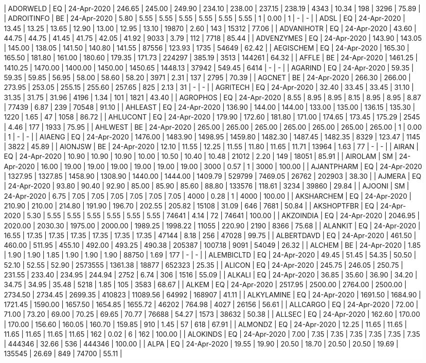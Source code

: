 | ADORWELD | EQ | 24-Apr-2020 | 246.65 | 245.00 | 249.90 | 234.10 | 238.00 | 237.15 | 238.19 | 4343 | 10.34 | 198 | 3296 | 75.89 |
| ADROITINFO | BE | 24-Apr-2020 | 5.80 | 5.55 | 5.55 | 5.55 | 5.55 | 5.55 | 5.55 | 1 | 0.00 | 1 | - | - |
| ADSL | EQ | 24-Apr-2020 | 13.45 | 13.25 | 13.65 | 12.90 | 13.00 | 12.95 | 13.10 | 19870 | 2.60 | 143 | 15312 | 77.06 |
| ADVANIHOTR | EQ | 24-Apr-2020 | 43.60 | 44.75 | 44.75 | 41.45 | 41.75 | 42.05 | 41.92 | 9033 | 3.79 | 112 | 7718 | 85.44 |
| ADVENZYMES | EQ | 24-Apr-2020 | 143.90 | 143.05 | 145.00 | 138.05 | 141.50 | 140.80 | 141.55 | 87556 | 123.93 | 1735 | 54649 | 62.42 |
| AEGISCHEM | EQ | 24-Apr-2020 | 165.30 | 165.50 | 181.80 | 161.00 | 180.60 | 179.35 | 171.73 | 224297 | 385.19 | 3513 | 144261 | 64.32 |
| AFFLE | BE | 24-Apr-2020 | 1461.25 | 1410.25 | 1470.00 | 1400.00 | 1450.00 | 1450.65 | 1448.13 | 37942 | 549.45 | 6414 | - | - |
| AGARIND | EQ | 24-Apr-2020 | 59.35 | 59.35 | 59.85 | 56.95 | 58.00 | 58.60 | 58.20 | 3971 | 2.31 | 137 | 2795 | 70.39 |
| AGCNET | BE | 24-Apr-2020 | 266.30 | 266.00 | 273.95 | 253.05 | 255.15 | 255.60 | 257.65 | 825 | 2.13 | 31 | - | - |
| AGRITECH | EQ | 24-Apr-2020 | 32.40 | 33.45 | 33.45 | 31.10 | 31.35 | 31.75 | 31.96 | 4196 | 1.34 | 101 | 1821 | 43.40 |
| AGROPHOS | EQ | 24-Apr-2020 | 8.55 | 8.95 | 8.95 | 8.15 | 8.95 | 8.95 | 8.87 | 77439 | 6.87 | 239 | 70548 | 91.10 |
| AHLEAST | EQ | 24-Apr-2020 | 136.90 | 144.00 | 144.00 | 133.00 | 135.00 | 136.15 | 135.30 | 1220 | 1.65 | 47 | 1058 | 86.72 |
| AHLUCONT | EQ | 24-Apr-2020 | 179.90 | 172.60 | 181.80 | 171.00 | 174.65 | 173.45 | 175.29 | 2545 | 4.46 | 177 | 1933 | 75.95 |
| AHLWEST | BE | 24-Apr-2020 | 265.00 | 265.00 | 265.00 | 265.00 | 265.00 | 265.00 | 265.00 | 1 | 0.00 | 1 | - | - |
| AIAENG | EQ | 24-Apr-2020 | 1476.00 | 1483.90 | 1498.95 | 1459.80 | 1482.30 | 1487.45 | 1482.35 | 8329 | 123.47 | 1145 | 3822 | 45.89 |
| AIONJSW | BE | 24-Apr-2020 | 12.10 | 11.55 | 12.25 | 11.55 | 11.80 | 11.65 | 11.71 | 13964 | 1.63 | 77 | - | - |
| AIRAN | EQ | 24-Apr-2020 | 10.90 | 10.90 | 10.90 | 10.00 | 10.50 | 10.40 | 10.48 | 21012 | 2.20 | 149 | 18051 | 85.91 |
| AIROLAM | SM | 24-Apr-2020 | 16.00 | 19.00 | 19.00 | 19.00 | 19.00 | 19.00 | 19.00 | 3000 | 0.57 | 1 | 3000 | 100.00 |
| AJANTPHARM | EQ | 24-Apr-2020 | 1327.95 | 1327.85 | 1458.90 | 1308.90 | 1440.00 | 1444.00 | 1409.79 | 529799 | 7469.05 | 26762 | 202903 | 38.30 |
| AJMERA | EQ | 24-Apr-2020 | 93.80 | 90.40 | 92.90 | 85.00 | 85.90 | 85.60 | 88.80 | 133576 | 118.61 | 3234 | 39860 | 29.84 |
| AJOONI | SM | 24-Apr-2020 | 6.75 | 7.05 | 7.05 | 7.05 | 7.05 | 7.05 | 7.05 | 4000 | 0.28 | 1 | 4000 | 100.00 |
| AKSHARCHEM | EQ | 24-Apr-2020 | 210.90 | 210.00 | 214.80 | 191.90 | 196.70 | 202.55 | 205.82 | 15108 | 31.09 | 646 | 7681 | 50.84 |
| AKSHOPTFBR | EQ | 24-Apr-2020 | 5.30 | 5.55 | 5.55 | 5.55 | 5.55 | 5.55 | 5.55 | 74641 | 4.14 | 72 | 74641 | 100.00 |
| AKZOINDIA | EQ | 24-Apr-2020 | 2046.95 | 2020.00 | 2030.30 | 1975.00 | 2000.00 | 1989.25 | 1998.22 | 11055 | 220.90 | 2190 | 8366 | 75.68 |
| ALANKIT | EQ | 24-Apr-2020 | 16.55 | 17.35 | 17.35 | 17.35 | 17.35 | 17.35 | 17.35 | 47144 | 8.18 | 256 | 47028 | 99.75 |
| ALBERTDAVD | EQ | 24-Apr-2020 | 461.50 | 460.00 | 511.95 | 455.10 | 492.00 | 493.25 | 490.38 | 205387 | 1007.18 | 9091 | 54049 | 26.32 |
| ALCHEM | BE | 24-Apr-2020 | 1.85 | 1.90 | 1.90 | 1.85 | 1.90 | 1.90 | 1.90 | 88750 | 1.69 | 177 | - | - |
| ALEMBICLTD | EQ | 24-Apr-2020 | 49.45 | 51.45 | 54.35 | 50.50 | 52.10 | 52.55 | 52.90 | 2573555 | 1361.38 | 18877 | 652323 | 25.35 |
| ALICON | EQ | 24-Apr-2020 | 245.75 | 246.05 | 250.75 | 231.55 | 233.40 | 234.95 | 244.94 | 2752 | 6.74 | 306 | 1516 | 55.09 |
| ALKALI | EQ | 24-Apr-2020 | 36.85 | 35.60 | 36.90 | 34.20 | 34.75 | 34.95 | 35.48 | 5218 | 1.85 | 105 | 3583 | 68.67 |
| ALKEM | EQ | 24-Apr-2020 | 2517.95 | 2500.00 | 2764.00 | 2500.00 | 2734.50 | 2734.45 | 2699.35 | 410823 | 11089.56 | 64992 | 168907 | 41.11 |
| ALKYLAMINE | EQ | 24-Apr-2020 | 1691.50 | 1684.90 | 1721.45 | 1590.00 | 1657.50 | 1654.85 | 1655.72 | 46202 | 764.98 | 4027 | 26156 | 56.61 |
| ALLCARGO | EQ | 24-Apr-2020 | 72.00 | 71.00 | 73.20 | 69.00 | 70.25 | 69.65 | 70.77 | 76688 | 54.27 | 1573 | 38632 | 50.38 |
| ALLSEC | EQ | 24-Apr-2020 | 162.60 | 170.00 | 170.00 | 156.60 | 160.05 | 160.70 | 159.85 | 910 | 1.45 | 57 | 618 | 67.91 |
| ALMONDZ | EQ | 24-Apr-2020 | 12.25 | 11.65 | 11.65 | 11.65 | 11.65 | 11.65 | 11.65 | 162 | 0.02 | 6 | 162 | 100.00 |
| ALOKINDS | EQ | 24-Apr-2020 | 7.00 | 7.35 | 7.35 | 7.35 | 7.35 | 7.35 | 7.35 | 444346 | 32.66 | 536 | 444346 | 100.00 |
| ALPA | EQ | 24-Apr-2020 | 19.55 | 19.90 | 20.50 | 18.70 | 20.50 | 20.50 | 19.69 | 135545 | 26.69 | 849 | 74700 | 55.11 |